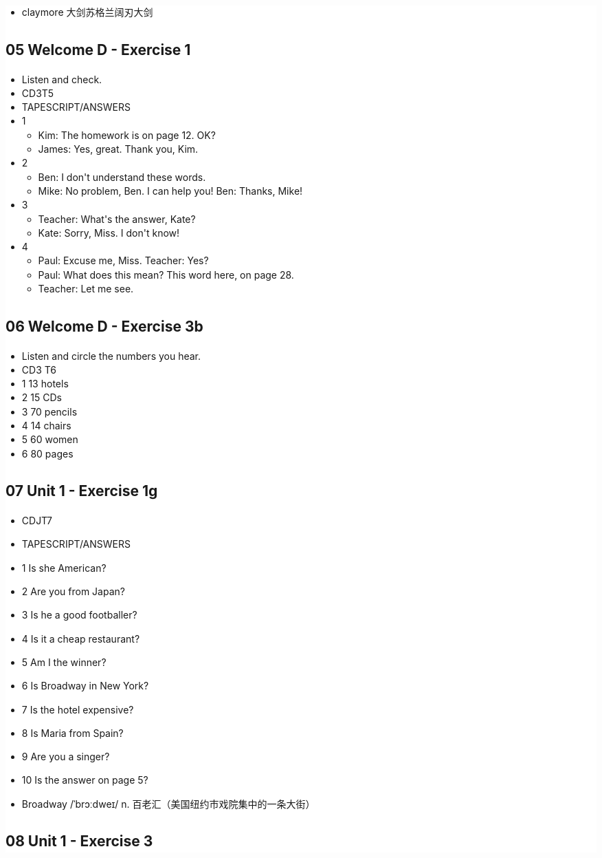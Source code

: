 - claymore 大剑苏格兰阔刃大剑

## 05 Welcome D - Exercise 1

- Listen and check.
- CD3T5
- TAPESCRIPT/ANSWERS
- 1
  - Kim: The homework is on page 12. OK?
  - James: Yes, great. Thank you, Kim.
- 2
  - Ben: I don't understand these words.
  - Mike: No problem, Ben. I can help you! Ben: Thanks, Mike!
- 3
  - Teacher: What's the answer, Kate?
  - Kate: Sorry, Miss. I don't know!
- 4
  - Paul: Excuse me, Miss. Teacher: Yes?
  - Paul: What does this mean? This word here, on page 28.
  - Teacher: Let me see.

## 06 Welcome D - Exercise 3b

- Listen and circle the numbers you hear.
- CD3 T6
- 1 13 hotels
- 2 15 CDs
- 3 70 pencils
- 4 14 chairs
- 5 60 women
- 6 80 pages

## 07 Unit 1 - Exercise 1g

- CDJT7
- TAPESCRIPT/ANSWERS
- 1 Is she American?
- 2 Are you from Japan?
- 3 Is he a good footballer?
- 4 Is it a cheap restaurant?
- 5 Am I the winner?
- 6 Is Broadway in New York?
- 7 Is the hotel expensive?
- 8 Is Maria from Spain?
- 9 Are you a singer?
- 10 Is the answer on page 5?

- Broadway /ˈbrɔːdweɪ/ n. 百老汇（美国纽约市戏院集中的一条大街）

## 08 Unit 1 - Exercise 3
